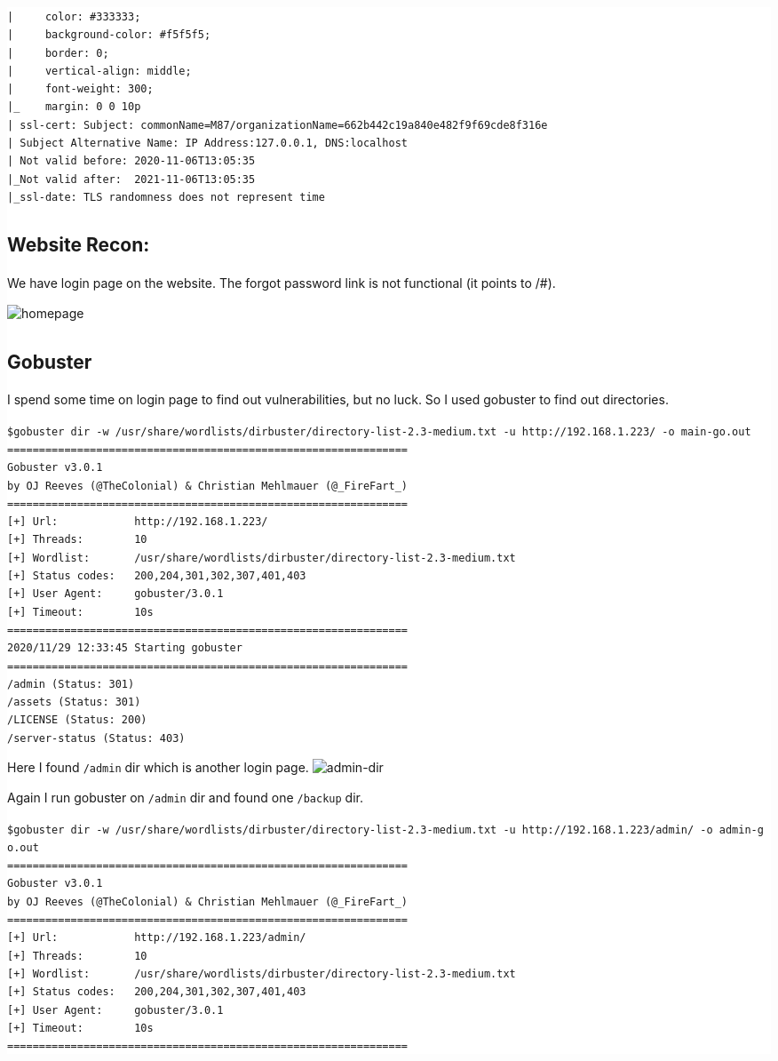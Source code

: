 ```
|     color: #333333;
|     background-color: #f5f5f5;
|     border: 0;
|     vertical-align: middle;
|     font-weight: 300;
|_    margin: 0 0 10p
| ssl-cert: Subject: commonName=M87/organizationName=662b442c19a840e482f9f69cde8f316e
| Subject Alternative Name: IP Address:127.0.0.1, DNS:localhost
| Not valid before: 2020-11-06T13:05:35
|_Not valid after:  2021-11-06T13:05:35
|_ssl-date: TLS randomness does not represent time

```


## Website Recon:
We have login page on the website. The forgot password link is not functional (it points to /#).

![homepage](/assets/img/m87/homepage.png)

## Gobuster
I spend some time on login page to find out vulnerabilities, but no luck. So I used gobuster to find out directories.
```
$gobuster dir -w /usr/share/wordlists/dirbuster/directory-list-2.3-medium.txt -u http://192.168.1.223/ -o main-go.out
===============================================================
Gobuster v3.0.1
by OJ Reeves (@TheColonial) & Christian Mehlmauer (@_FireFart_)
===============================================================
[+] Url:            http://192.168.1.223/
[+] Threads:        10
[+] Wordlist:       /usr/share/wordlists/dirbuster/directory-list-2.3-medium.txt
[+] Status codes:   200,204,301,302,307,401,403
[+] User Agent:     gobuster/3.0.1
[+] Timeout:        10s
===============================================================
2020/11/29 12:33:45 Starting gobuster
===============================================================
/admin (Status: 301)
/assets (Status: 301)
/LICENSE (Status: 200)
/server-status (Status: 403)
``` 

Here I found `/admin` dir which is another login page.
![admin-dir](/assets/img/m87/admin-dir.png) 

Again I run gobuster on `/admin` dir and found one `/backup` dir.
```
$gobuster dir -w /usr/share/wordlists/dirbuster/directory-list-2.3-medium.txt -u http://192.168.1.223/admin/ -o admin-go.out
===============================================================
Gobuster v3.0.1
by OJ Reeves (@TheColonial) & Christian Mehlmauer (@_FireFart_)
===============================================================
[+] Url:            http://192.168.1.223/admin/
[+] Threads:        10
[+] Wordlist:       /usr/share/wordlists/dirbuster/directory-list-2.3-medium.txt
[+] Status codes:   200,204,301,302,307,401,403
[+] User Agent:     gobuster/3.0.1
[+] Timeout:        10s
===============================================================
```